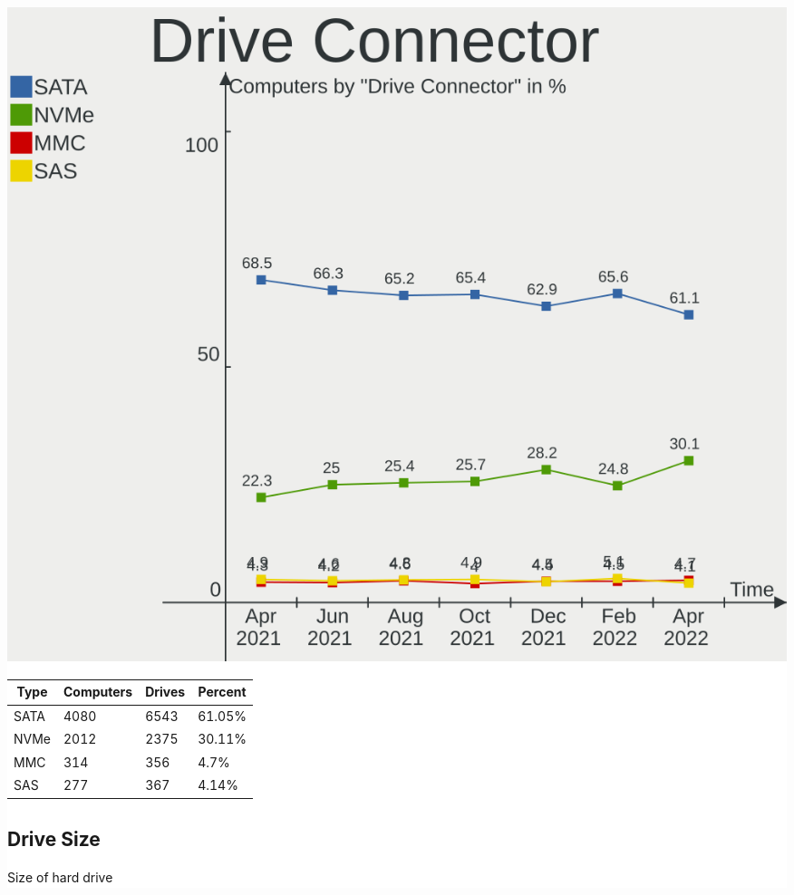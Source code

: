 ![Drive Connector](./All/images/line_chart/drive_bus.svg)

| Type | Computers | Drives | Percent |
|------|-----------|--------|---------|
| SATA | 4080      | 6543   | 61.05%  |
| NVMe | 2012      | 2375   | 30.11%  |
| MMC  | 314       | 356    | 4.7%    |
| SAS  | 277       | 367    | 4.14%   |

Drive Size
----------

Size of hard drive
